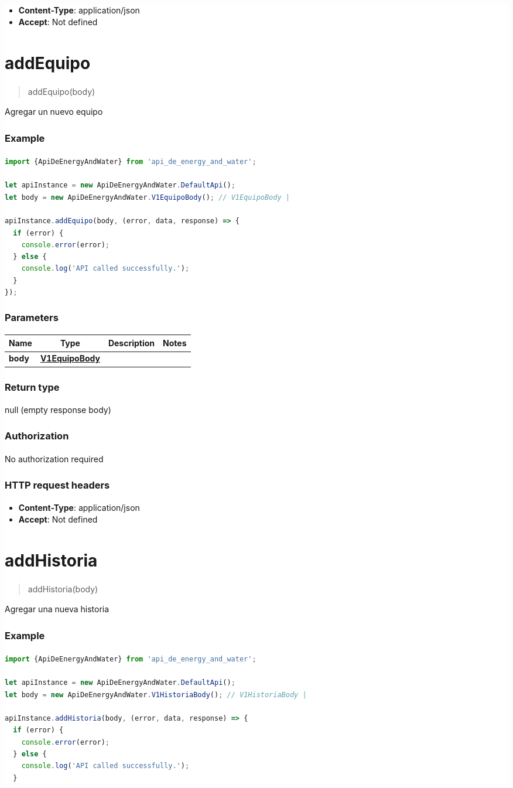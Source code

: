  - **Content-Type**: application/json
 - **Accept**: Not defined

<a name="addEquipo"></a>
# **addEquipo**
> addEquipo(body)

Agregar un nuevo equipo

### Example
```javascript
import {ApiDeEnergyAndWater} from 'api_de_energy_and_water';

let apiInstance = new ApiDeEnergyAndWater.DefaultApi();
let body = new ApiDeEnergyAndWater.V1EquipoBody(); // V1EquipoBody | 

apiInstance.addEquipo(body, (error, data, response) => {
  if (error) {
    console.error(error);
  } else {
    console.log('API called successfully.');
  }
});
```

### Parameters

Name | Type | Description  | Notes
------------- | ------------- | ------------- | -------------
 **body** | [**V1EquipoBody**](V1EquipoBody.md)|  | 

### Return type

null (empty response body)

### Authorization

No authorization required

### HTTP request headers

 - **Content-Type**: application/json
 - **Accept**: Not defined

<a name="addHistoria"></a>
# **addHistoria**
> addHistoria(body)

Agregar una nueva historia

### Example
```javascript
import {ApiDeEnergyAndWater} from 'api_de_energy_and_water';

let apiInstance = new ApiDeEnergyAndWater.DefaultApi();
let body = new ApiDeEnergyAndWater.V1HistoriaBody(); // V1HistoriaBody | 

apiInstance.addHistoria(body, (error, data, response) => {
  if (error) {
    console.error(error);
  } else {
    console.log('API called successfully.');
  }
```